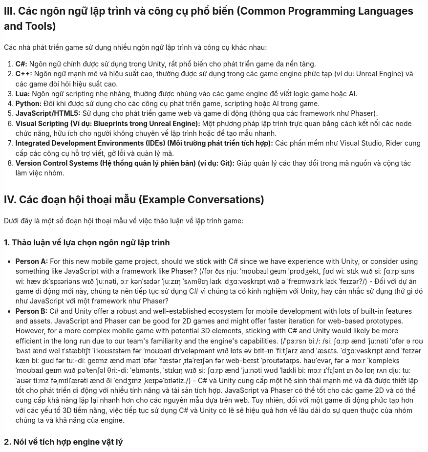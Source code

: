 ## III. Các ngôn ngữ lập trình và công cụ phổ biến (Common Programming Languages and Tools)

Các nhà phát triển game sử dụng nhiều ngôn ngữ lập trình và công cụ khác nhau:

1.  **C#:** Ngôn ngữ chính được sử dụng trong Unity, rất phổ biến cho phát triển game đa nền tảng.
2.  **C++:** Ngôn ngữ mạnh mẽ và hiệu suất cao, thường được sử dụng trong các game engine phức tạp (ví dụ: Unreal Engine) và các game đòi hỏi hiệu suất cao.
3.  **Lua:** Ngôn ngữ scripting nhẹ nhàng, thường được nhúng vào các game engine để viết logic game hoặc AI.
4.  **Python:** Đôi khi được sử dụng cho các công cụ phát triển game, scripting hoặc AI trong game.
5.  **JavaScript/HTML5:** Sử dụng cho phát triển game web và game di động (thông qua các framework như Phaser).
6.  **Visual Scripting (Ví dụ: Blueprints trong Unreal Engine):** Một phương pháp lập trình trực quan bằng cách kết nối các node chức năng, hữu ích cho người không chuyên về lập trình hoặc để tạo mẫu nhanh.
7.  **Integrated Development Environments (IDEs) (Môi trường phát triển tích hợp):** Các phần mềm như Visual Studio, Rider cung cấp các công cụ hỗ trợ viết, gỡ lỗi và quản lý mã.
8.  **Version Control Systems (Hệ thống quản lý phiên bản) (ví dụ: Git):** Giúp quản lý các thay đổi trong mã nguồn và cộng tác làm việc nhóm.

## IV. Các đoạn hội thoại mẫu (Example Conversations)

Dưới đây là một số đoạn hội thoại mẫu về việc thảo luận về lập trình game:

### 1. Thảo luận về lựa chọn ngôn ngữ lập trình

* **Person A:** For this new mobile game project, should we stick with C# since we have experience with Unity, or consider using something like JavaScript with a framework like Phaser? (/fər ðɪs njuː ˈmoʊbaɪl ɡeɪm ˈprɒdʒekt, ʃʊd wiː stɪk wɪð siː ʃɑːrp sɪns wiː hæv ɪkˈspɪəriəns wɪð ˈjuːnəti, ɔːr kənˈsɪdər ˈjuːzɪŋ ˈsʌmθɪŋ laɪk ˈdʒɑːvəskrɪpt wɪð ə ˈfreɪmwɜːrk laɪk ˈfeɪzər?/) - Đối với dự án game di động mới này, chúng ta nên tiếp tục sử dụng C# vì chúng ta có kinh nghiệm với Unity, hay cân nhắc sử dụng thứ gì đó như JavaScript với một framework như Phaser?
* **Person B:** C# and Unity offer a robust and well-established ecosystem for mobile development with lots of built-in features and assets. JavaScript and Phaser can be good for 2D games and might offer faster iteration for web-based prototypes. However, for a more complex mobile game with potential 3D elements, sticking with C# and Unity would likely be more efficient in the long run due to our team's familiarity and the engine's capabilities. (/ˈpɜːrsn biː/: /siː ʃɑːrp ænd ˈjuːnəti ˈɒfər ə roʊˈbʌst ænd wel ɪˈstæblɪʃt ˈiːkoʊsɪstəm fər ˈmoʊbaɪl dɪˈveləpmənt wɪð lɒts əv bɪlt-ɪn ˈfiːtʃərz ænd ˈæsɛts. ˈdʒɑːvəskrɪpt ænd ˈfeɪzər kæn biː ɡʊd fər tuː-diː ɡeɪmz ænd maɪt ˈɒfər ˈfæstər ˌɪtəˈreɪʃən fər web-beɪst ˈproʊtətaɪps. haʊˈevər, fər ə mɔːr ˈkɒmpleks ˈmoʊbaɪl ɡeɪm wɪð pəˈtenʃəl θriː-diː ˈelɪmənts, ˈstɪkɪŋ wɪð siː ʃɑːrp ænd ˈjuːnəti wʊd ˈlaɪkli biː mɔːr ɪˈfɪʃənt ɪn ðə lɒŋ rʌn djuː tuː ˈaʊər tiːmz fəˌmɪliˈærəti ænd ði ˈendʒɪnz ˌkeɪpəˈbɪlətiz./) - C# và Unity cung cấp một hệ sinh thái mạnh mẽ và đã được thiết lập tốt cho phát triển di động với nhiều tính năng và tài sản tích hợp. JavaScript và Phaser có thể tốt cho các game 2D và có thể cung cấp khả năng lặp lại nhanh hơn cho các nguyên mẫu dựa trên web. Tuy nhiên, đối với một game di động phức tạp hơn với các yếu tố 3D tiềm năng, việc tiếp tục sử dụng C# và Unity có lẽ sẽ hiệu quả hơn về lâu dài do sự quen thuộc của nhóm chúng ta và khả năng của engine.

### 2. Nói về tích hợp engine vật lý
